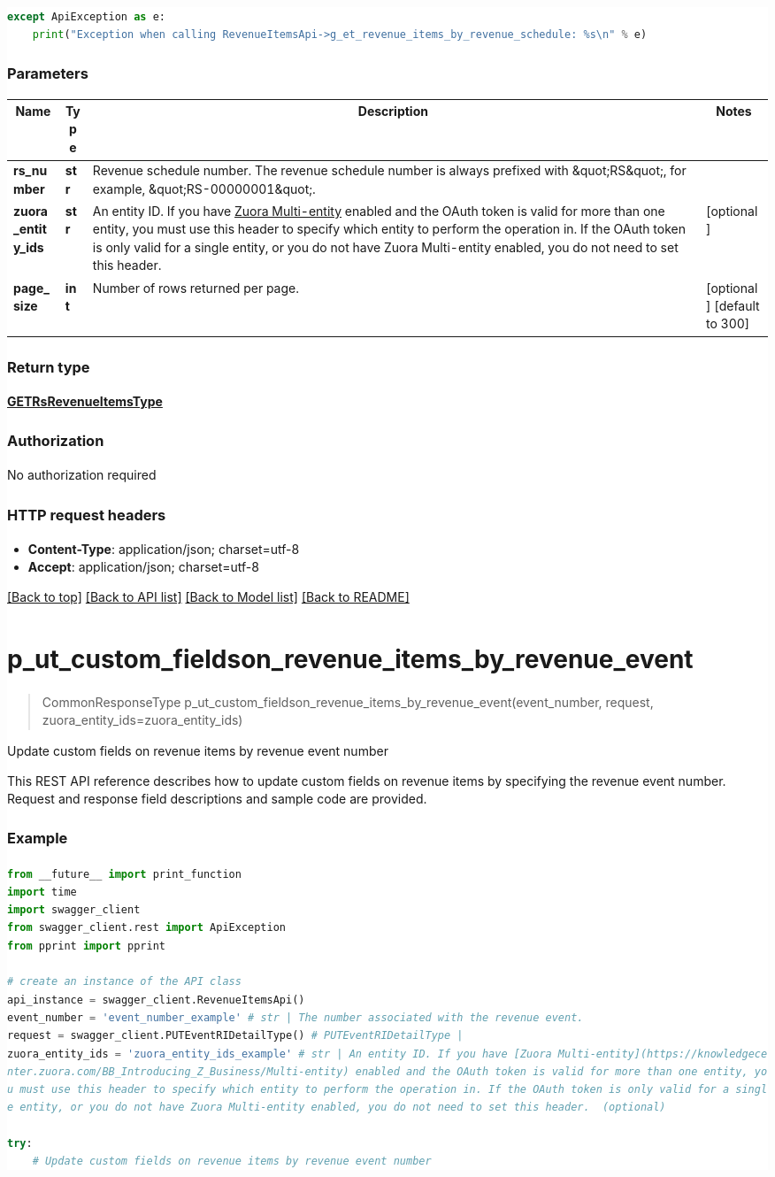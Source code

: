 ```python
except ApiException as e:
    print("Exception when calling RevenueItemsApi->g_et_revenue_items_by_revenue_schedule: %s\n" % e)
```

### Parameters

Name | Type | Description  | Notes
------------- | ------------- | ------------- | -------------
 **rs_number** | **str**| Revenue schedule number. The revenue schedule number is always prefixed with \&quot;RS\&quot;, for example, \&quot;RS-00000001\&quot;. | 
 **zuora_entity_ids** | **str**| An entity ID. If you have [Zuora Multi-entity](https://knowledgecenter.zuora.com/BB_Introducing_Z_Business/Multi-entity) enabled and the OAuth token is valid for more than one entity, you must use this header to specify which entity to perform the operation in. If the OAuth token is only valid for a single entity, or you do not have Zuora Multi-entity enabled, you do not need to set this header.  | [optional] 
 **page_size** | **int**| Number of rows returned per page.  | [optional] [default to 300]

### Return type

[**GETRsRevenueItemsType**](GETRsRevenueItemsType.md)

### Authorization

No authorization required

### HTTP request headers

 - **Content-Type**: application/json; charset=utf-8
 - **Accept**: application/json; charset=utf-8

[[Back to top]](#) [[Back to API list]](../README.md#documentation-for-api-endpoints) [[Back to Model list]](../README.md#documentation-for-models) [[Back to README]](../README.md)

# **p_ut_custom_fieldson_revenue_items_by_revenue_event**
> CommonResponseType p_ut_custom_fieldson_revenue_items_by_revenue_event(event_number, request, zuora_entity_ids=zuora_entity_ids)

Update custom fields on revenue items by revenue event number

This REST API reference describes how to update custom fields on revenue items by specifying the revenue event number. Request and response field descriptions and sample code are provided. 

### Example
```python
from __future__ import print_function
import time
import swagger_client
from swagger_client.rest import ApiException
from pprint import pprint

# create an instance of the API class
api_instance = swagger_client.RevenueItemsApi()
event_number = 'event_number_example' # str | The number associated with the revenue event.
request = swagger_client.PUTEventRIDetailType() # PUTEventRIDetailType | 
zuora_entity_ids = 'zuora_entity_ids_example' # str | An entity ID. If you have [Zuora Multi-entity](https://knowledgecenter.zuora.com/BB_Introducing_Z_Business/Multi-entity) enabled and the OAuth token is valid for more than one entity, you must use this header to specify which entity to perform the operation in. If the OAuth token is only valid for a single entity, or you do not have Zuora Multi-entity enabled, you do not need to set this header.  (optional)

try:
    # Update custom fields on revenue items by revenue event number
```